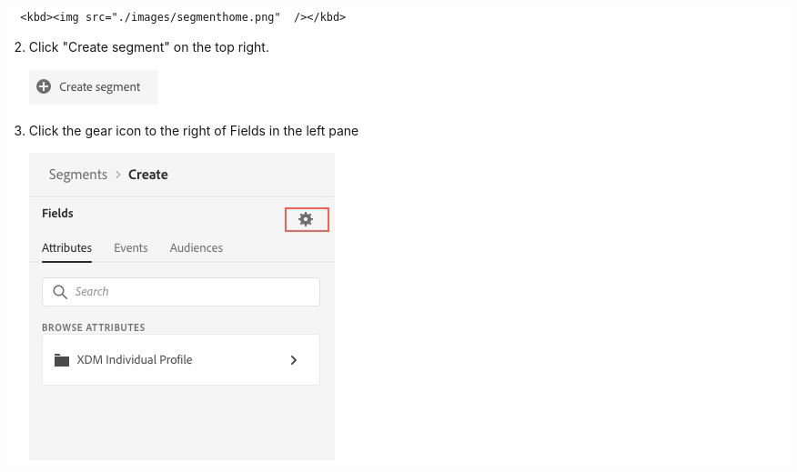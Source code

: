       <kbd><img src="./images/segmenthome.png"  /></kbd>

2.    Click "Create segment" on the top right.

      <kbd><img src="./images/createsegment.png"  /></kbd>

3.	Click the gear icon to the right of Fields in the left pane

      <kbd><img src="./images/segmentfieldsgear.png"  /></kbd>
